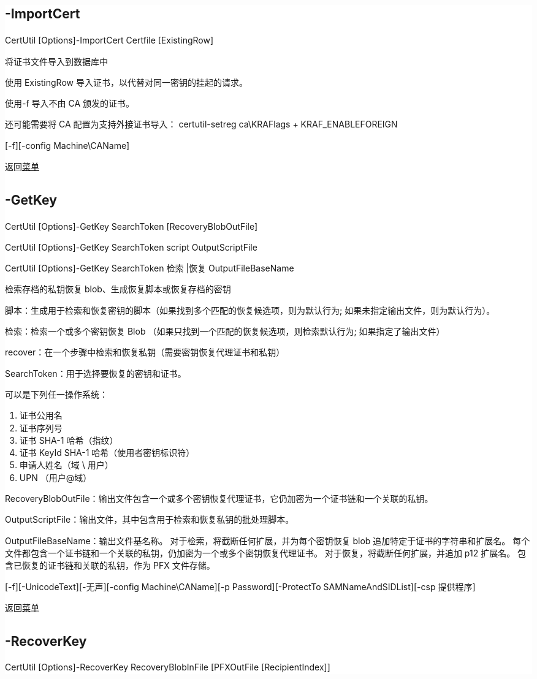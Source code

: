 ## <a name="-importcert"></a>-ImportCert

CertUtil [Options]-ImportCert Certfile [ExistingRow]

将证书文件导入到数据库中

使用 ExistingRow 导入证书，以代替对同一密钥的挂起的请求。

使用-f 导入不由 CA 颁发的证书。

还可能需要将 CA 配置为支持外接证书导入： certutil-setreg ca\KRAFlags + KRAF_ENABLEFOREIGN

[-f][-config Machine\CAName]

返回[菜单](#menu)

## <a name="-getkey"></a>-GetKey

CertUtil [Options]-GetKey SearchToken [RecoveryBlobOutFile]

CertUtil [Options]-GetKey SearchToken script OutputScriptFile

CertUtil [Options]-GetKey SearchToken 检索 |恢复 OutputFileBaseName

检索存档的私钥恢复 blob、生成恢复脚本或恢复存档的密钥

脚本：生成用于检索和恢复密钥的脚本（如果找到多个匹配的恢复候选项，则为默认行为; 如果未指定输出文件，则为默认行为）。

检索：检索一个或多个密钥恢复 Blob （如果只找到一个匹配的恢复候选项，则检索默认行为; 如果指定了输出文件）

recover：在一个步骤中检索和恢复私钥（需要密钥恢复代理证书和私钥）

SearchToken：用于选择要恢复的密钥和证书。

可以是下列任一操作系统：

1. 证书公用名
2. 证书序列号
3. 证书 SHA-1 哈希（指纹）
4. 证书 KeyId SHA-1 哈希（使用者密钥标识符）
5. 申请人姓名（域 \ 用户）
6. UPN （用户\@域）

RecoveryBlobOutFile：输出文件包含一个或多个密钥恢复代理证书，它仍加密为一个证书链和一个关联的私钥。

OutputScriptFile：输出文件，其中包含用于检索和恢复私钥的批处理脚本。

OutputFileBaseName：输出文件基名称。 对于检索，将截断任何扩展，并为每个密钥恢复 blob 追加特定于证书的字符串和扩展名。  每个文件都包含一个证书链和一个关联的私钥，仍加密为一个或多个密钥恢复代理证书。 对于恢复，将截断任何扩展，并追加 p12 扩展名。  包含已恢复的证书链和关联的私钥，作为 PFX 文件存储。

[-f][-UnicodeText][-无声][-config Machine\CAName][-p Password][-ProtectTo SAMNameAndSIDList][-csp 提供程序]

返回[菜单](#menu)

## <a name="-recoverkey"></a>-RecoverKey

CertUtil [Options]-RecoverKey RecoveryBlobInFile [PFXOutFile [RecipientIndex]]
